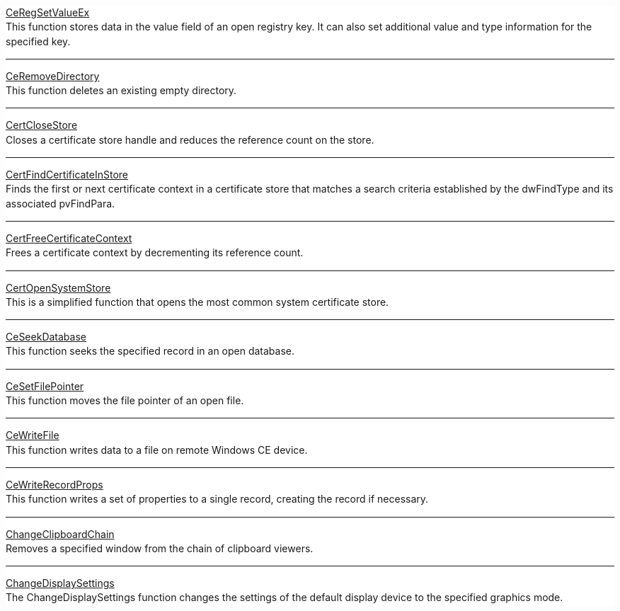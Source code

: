 [CeRegSetValueEx](libraries/rapi/CeRegSetValueEx.md)  
This function stores data in the value field of an open registry key. It can also set additional value and type information for the specified key.   

***  

[CeRemoveDirectory](libraries/rapi/CeRemoveDirectory.md)  
This function deletes an existing empty directory.  

***  

[CertCloseStore](libraries/crypt32/CertCloseStore.md)  
Closes a certificate store handle and reduces the reference count on the store.  

***  

[CertFindCertificateInStore](libraries/crypt32/CertFindCertificateInStore.md)  
Finds the first or next certificate context in a certificate store that matches a search criteria established by the dwFindType and its associated pvFindPara.  

***  

[CertFreeCertificateContext](libraries/crypt32/CertFreeCertificateContext.md)  
Frees a certificate context by decrementing its reference count.  

***  

[CertOpenSystemStore](libraries/crypt32/CertOpenSystemStore.md)  
This is a simplified function that opens the most common system certificate store.  

***  

[CeSeekDatabase](libraries/rapi/CeSeekDatabase.md)  
This function seeks the specified record in an open database.  

***  

[CeSetFilePointer](libraries/rapi/CeSetFilePointer.md)  
This function moves the file pointer of an open file.  

***  

[CeWriteFile](libraries/rapi/CeWriteFile.md)  
This function writes data to a file on remote Windows CE device.  

***  

[CeWriteRecordProps](libraries/rapi/CeWriteRecordProps.md)  
This function writes a set of properties to a single record, creating the record if necessary.  

***  

[ChangeClipboardChain](libraries/user32/ChangeClipboardChain.md)  
Removes a specified window from the chain of clipboard viewers.  

***  

[ChangeDisplaySettings](libraries/user32/ChangeDisplaySettings.md)  
The ChangeDisplaySettings function changes the settings of the default display device to the specified graphics mode.   
